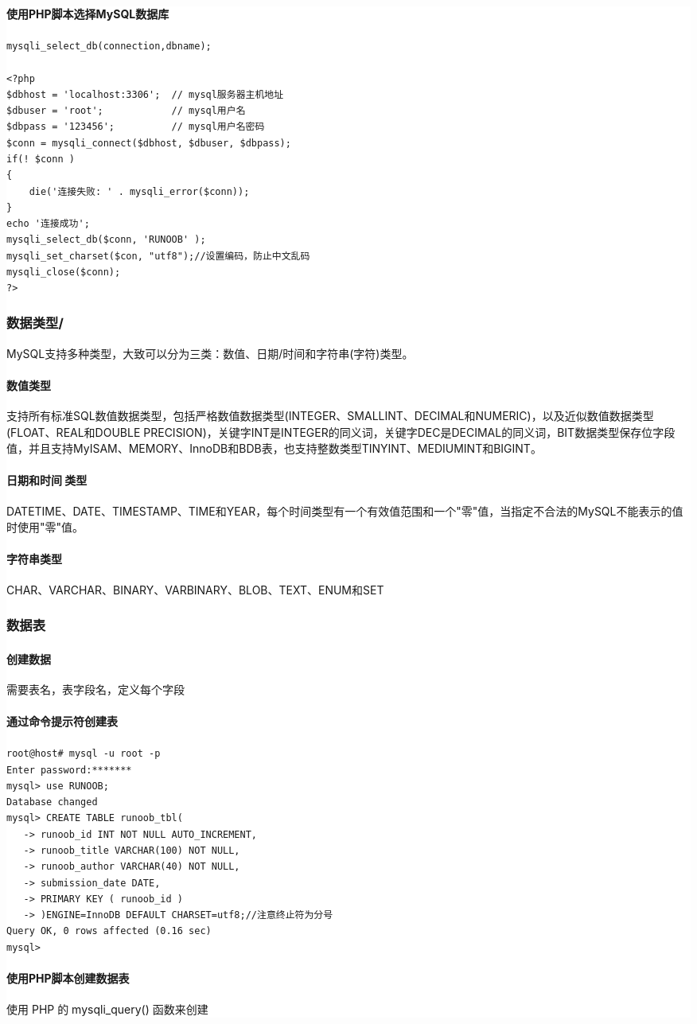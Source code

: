 #### 使用PHP脚本选择MySQL数据库  

    mysqli_select_db(connection,dbname);  

    <?php
    $dbhost = 'localhost:3306';  // mysql服务器主机地址
    $dbuser = 'root';            // mysql用户名
    $dbpass = '123456';          // mysql用户名密码
    $conn = mysqli_connect($dbhost, $dbuser, $dbpass);
    if(! $conn )
    {
        die('连接失败: ' . mysqli_error($conn));
    }
    echo '连接成功';
    mysqli_select_db($conn, 'RUNOOB' );
    mysqli_set_charset($con, "utf8");//设置编码，防止中文乱码
    mysqli_close($conn);
    ?>  

### <span id="sjl">数据类型/<span>  
 MySQL支持多种类型，大致可以分为三类：数值、日期/时间和字符串(字符)类型。  
#### 数值类型  
 支持所有标准SQL数值数据类型，包括严格数值数据类型(INTEGER、SMALLINT、DECIMAL和NUMERIC)，以及近似数值数据类型(FLOAT、REAL和DOUBLE PRECISION)，关键字INT是INTEGER的同义词，关键字DEC是DECIMAL的同义词，BIT数据类型保存位字段值，并且支持MyISAM、MEMORY、InnoDB和BDB表，也支持整数类型TINYINT、MEDIUMINT和BIGINT。
#### 日期和时间 类型  
 DATETIME、DATE、TIMESTAMP、TIME和YEAR，每个时间类型有一个有效值范围和一个"零"值，当指定不合法的MySQL不能表示的值时使用"零"值。
#### 字符串类型
 CHAR、VARCHAR、BINARY、VARBINARY、BLOB、TEXT、ENUM和SET  

### <span id="sjb">数据表</span>
#### 创建数据
需要表名，表字段名，定义每个字段  
#### 通过命令提示符创建表

    root@host# mysql -u root -p
    Enter password:*******
    mysql> use RUNOOB;
    Database changed
    mysql> CREATE TABLE runoob_tbl(
       -> runoob_id INT NOT NULL AUTO_INCREMENT,
       -> runoob_title VARCHAR(100) NOT NULL,
       -> runoob_author VARCHAR(40) NOT NULL,
       -> submission_date DATE,
       -> PRIMARY KEY ( runoob_id )
       -> )ENGINE=InnoDB DEFAULT CHARSET=utf8;//注意终止符为分号  
    Query OK, 0 rows affected (0.16 sec)
    mysql>  

#### 使用PHP脚本创建数据表  
 使用 PHP 的 mysqli_query() 函数来创建
